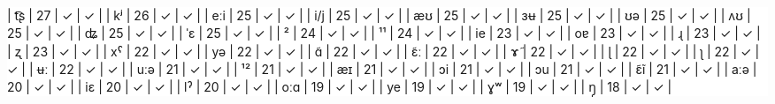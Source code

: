 | t͡ʂ | 27 | ✓ | ✓ |
| kʲ | 26 | ✓ | ✓ |
| eːi | 25 | ✓ | ✓ |
| i/j | 25 | ✓ | ✓ |
| æʊ | 25 | ✓ | ✓ |
| ɜʉ | 25 | ✓ | ✓ |
| ʊə | 25 | ✓ | ✓ |
| ʌʊ | 25 | ✓ | ✓ |
| ʥ | 25 | ✓ | ✓ |
| ˈɛ | 25 | ✓ | ✓ |
| ² | 24 | ✓ | ✓ |
| ¹¹ | 24 | ✓ | ✓ |
| ie | 23 | ✓ | ✓ |
| oɐ | 23 | ✓ | ✓ |
| ɻ | 23 | ✓ | ✓ |
| ʐ | 23 | ✓ | ✓ |
| xˁ | 22 | ✓ | ✓ |
| yə | 22 | ✓ | ✓ |
| ɑ̃ | 22 | ✓ | ✓ |
| ɛ̃ː | 22 | ✓ | ✓ |
| ɤ̃ | 22 | ✓ | ✓ |
| ɭ | 22 | ✓ | ✓ |
| ʅ | 22 | ✓ | ✓ |
| ʉː | 22 | ✓ | ✓ |
| uːə | 21 | ✓ | ✓ |
| ¹² | 21 | ✓ | ✓ |
| æɪ | 21 | ✓ | ✓ |
| ɔi | 21 | ✓ | ✓ |
| ɔu | 21 | ✓ | ✓ |
| ɛ̃ĩ | 21 | ✓ | ✓ |
| aːə | 20 | ✓ | ✓ |
| iɛ | 20 | ✓ | ✓ |
| lˀ | 20 | ✓ | ✓ |
| oːɑ | 19 | ✓ | ✓ |
| ye | 19 | ✓ | ✓ |
| ɣʷ | 19 | ✓ | ✓ |
| ŋ̩ | 18 | ✓ | ✓ |